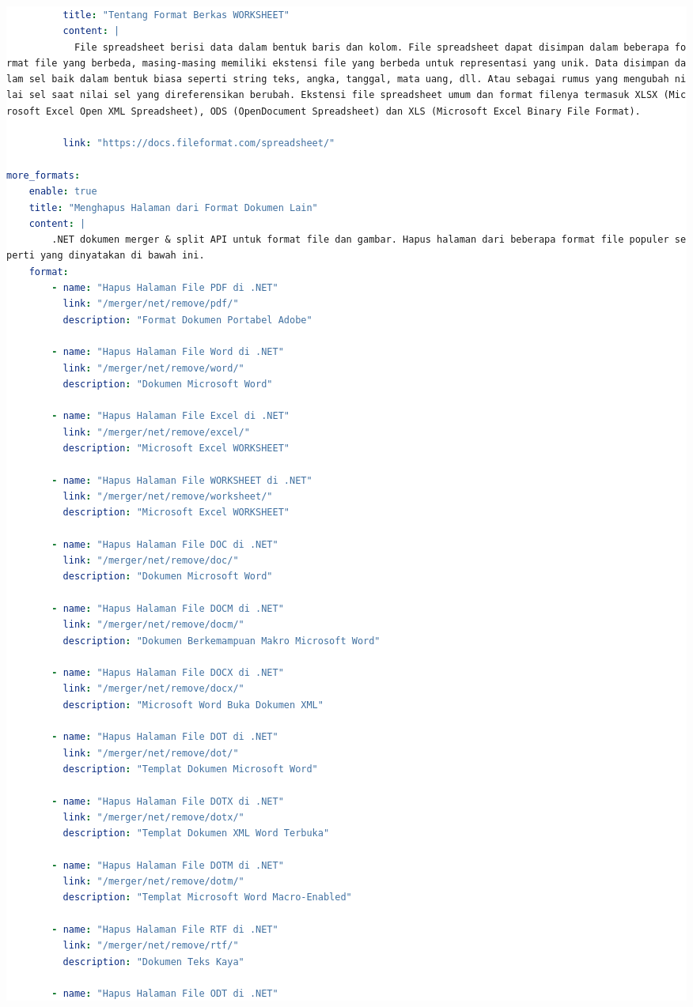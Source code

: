 ```yaml
          title: "Tentang Format Berkas WORKSHEET"
          content: |
            File spreadsheet berisi data dalam bentuk baris dan kolom. File spreadsheet dapat disimpan dalam beberapa format file yang berbeda, masing-masing memiliki ekstensi file yang berbeda untuk representasi yang unik. Data disimpan dalam sel baik dalam bentuk biasa seperti string teks, angka, tanggal, mata uang, dll. Atau sebagai rumus yang mengubah nilai sel saat nilai sel yang direferensikan berubah. Ekstensi file spreadsheet umum dan format filenya termasuk XLSX (Microsoft Excel Open XML Spreadsheet), ODS (OpenDocument Spreadsheet) dan XLS (Microsoft Excel Binary File Format).

          link: "https://docs.fileformat.com/spreadsheet/"

more_formats:
    enable: true
    title: "Menghapus Halaman dari Format Dokumen Lain"
    content: |
        .NET dokumen merger & split API untuk format file dan gambar. Hapus halaman dari beberapa format file populer seperti yang dinyatakan di bawah ini.
    format: 
        - name: "Hapus Halaman File PDF di .NET"
          link: "/merger/net/remove/pdf/"
          description: "Format Dokumen Portabel Adobe"

        - name: "Hapus Halaman File Word di .NET"
          link: "/merger/net/remove/word/"
          description: "Dokumen Microsoft Word"

        - name: "Hapus Halaman File Excel di .NET"
          link: "/merger/net/remove/excel/"
          description: "Microsoft Excel WORKSHEET"

        - name: "Hapus Halaman File WORKSHEET di .NET"
          link: "/merger/net/remove/worksheet/"
          description: "Microsoft Excel WORKSHEET"

        - name: "Hapus Halaman File DOC di .NET"
          link: "/merger/net/remove/doc/"
          description: "Dokumen Microsoft Word"

        - name: "Hapus Halaman File DOCM di .NET"
          link: "/merger/net/remove/docm/"
          description: "Dokumen Berkemampuan Makro Microsoft Word"

        - name: "Hapus Halaman File DOCX di .NET"
          link: "/merger/net/remove/docx/"
          description: "Microsoft Word Buka Dokumen XML"

        - name: "Hapus Halaman File DOT di .NET"
          link: "/merger/net/remove/dot/"
          description: "Templat Dokumen Microsoft Word"

        - name: "Hapus Halaman File DOTX di .NET"
          link: "/merger/net/remove/dotx/"
          description: "Templat Dokumen XML Word Terbuka"

        - name: "Hapus Halaman File DOTM di .NET"
          link: "/merger/net/remove/dotm/"
          description: "Templat Microsoft Word Macro-Enabled"

        - name: "Hapus Halaman File RTF di .NET"
          link: "/merger/net/remove/rtf/"
          description: "Dokumen Teks Kaya"

        - name: "Hapus Halaman File ODT di .NET"
```